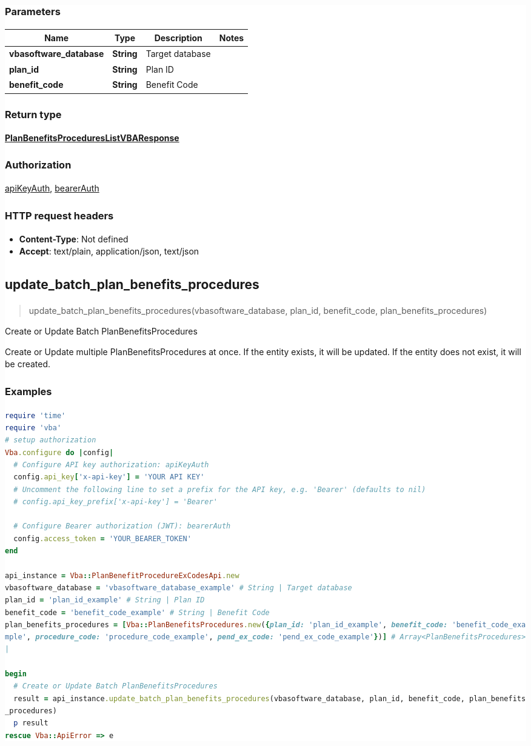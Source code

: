 ### Parameters

| Name | Type | Description | Notes |
| ---- | ---- | ----------- | ----- |
| **vbasoftware_database** | **String** | Target database |  |
| **plan_id** | **String** | Plan ID |  |
| **benefit_code** | **String** | Benefit Code |  |

### Return type

[**PlanBenefitsProceduresListVBAResponse**](PlanBenefitsProceduresListVBAResponse.md)

### Authorization

[apiKeyAuth](../README.md#apiKeyAuth), [bearerAuth](../README.md#bearerAuth)

### HTTP request headers

- **Content-Type**: Not defined
- **Accept**: text/plain, application/json, text/json


## update_batch_plan_benefits_procedures

> <MultiCodeResponseListVBAResponse> update_batch_plan_benefits_procedures(vbasoftware_database, plan_id, benefit_code, plan_benefits_procedures)

Create or Update Batch PlanBenefitsProcedures

Create or Update multiple PlanBenefitsProcedures at once.  If the entity exists, it will be updated.  If the entity does not exist, it will be created.

### Examples

```ruby
require 'time'
require 'vba'
# setup authorization
Vba.configure do |config|
  # Configure API key authorization: apiKeyAuth
  config.api_key['x-api-key'] = 'YOUR API KEY'
  # Uncomment the following line to set a prefix for the API key, e.g. 'Bearer' (defaults to nil)
  # config.api_key_prefix['x-api-key'] = 'Bearer'

  # Configure Bearer authorization (JWT): bearerAuth
  config.access_token = 'YOUR_BEARER_TOKEN'
end

api_instance = Vba::PlanBenefitProcedureExCodesApi.new
vbasoftware_database = 'vbasoftware_database_example' # String | Target database
plan_id = 'plan_id_example' # String | Plan ID
benefit_code = 'benefit_code_example' # String | Benefit Code
plan_benefits_procedures = [Vba::PlanBenefitsProcedures.new({plan_id: 'plan_id_example', benefit_code: 'benefit_code_example', procedure_code: 'procedure_code_example', pend_ex_code: 'pend_ex_code_example'})] # Array<PlanBenefitsProcedures> | 

begin
  # Create or Update Batch PlanBenefitsProcedures
  result = api_instance.update_batch_plan_benefits_procedures(vbasoftware_database, plan_id, benefit_code, plan_benefits_procedures)
  p result
rescue Vba::ApiError => e
```